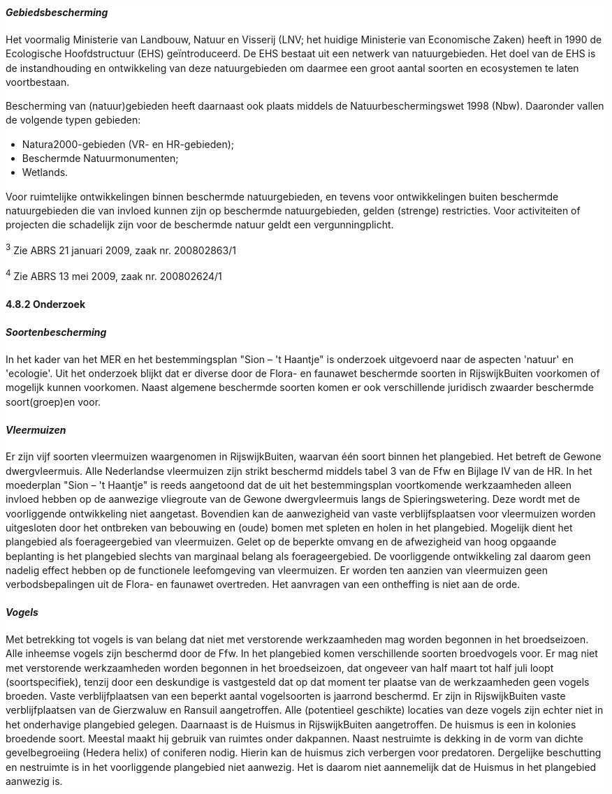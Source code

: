#### *Gebiedsbescherming*

Het voormalig Ministerie van Landbouw, Natuur en Visserij (LNV; het huidige Ministerie van Economische Zaken) heeft in 1990 de Ecologische Hoofdstructuur (EHS) geïntroduceerd. De EHS bestaat uit een netwerk van natuurgebieden. Het doel van de EHS is de instandhouding en ontwikkeling van deze natuurgebieden om daarmee een groot aantal soorten en ecosystemen te laten voortbestaan.

Bescherming van (natuur)gebieden heeft daarnaast ook plaats middels de Natuurbeschermingswet 1998 (Nbw). Daaronder vallen de volgende typen gebieden:

- Natura2000-gebieden (VR- en HR-gebieden);
- Beschermde Natuurmonumenten;
- Wetlands.

Voor ruimtelijke ontwikkelingen binnen beschermde natuurgebieden, en tevens voor ontwikkelingen buiten beschermde natuurgebieden die van invloed kunnen zijn op beschermde natuurgebieden, gelden (strenge) restricties. Voor activiteiten of projecten die schadelijk zijn voor de beschermde natuur geldt een vergunningplicht.

<sup>3</sup> Zie ABRS 21 januari 2009, zaak nr. 200802863/1

<sup>4</sup> Zie ABRS 13 mei 2009, zaak nr. 200802624/1

#### **4.8.2 Onderzoek**

#### *Soortenbescherming*

In het kader van het MER en het bestemmingsplan "Sion – 't Haantje" is onderzoek uitgevoerd naar de aspecten 'natuur' en 'ecologie'. Uit het onderzoek blijkt dat er diverse door de Flora- en faunawet beschermde soorten in RijswijkBuiten voorkomen of mogelijk kunnen voorkomen. Naast algemene beschermde soorten komen er ook verschillende juridisch zwaarder beschermde soort(groep)en voor.

#### *Vleermuizen*

Er zijn vijf soorten vleermuizen waargenomen in RijswijkBuiten, waarvan één soort binnen het plangebied. Het betreft de Gewone dwergvleermuis. Alle Nederlandse vleermuizen zijn strikt beschermd middels tabel 3 van de Ffw en Bijlage IV van de HR. In het moederplan "Sion – 't Haantje" is reeds aangetoond dat de uit het bestemmingsplan voortkomende werkzaamheden alleen invloed hebben op de aanwezige vliegroute van de Gewone dwergvleermuis langs de Spieringswetering. Deze wordt met de voorliggende ontwikkeling niet aangetast. Bovendien kan de aanwezigheid van vaste verblijfsplaatsen voor vleermuizen worden uitgesloten door het ontbreken van bebouwing en (oude) bomen met spleten en holen in het plangebied. Mogelijk dient het plangebied als foerageergebied van vleermuizen. Gelet op de beperkte omvang en de afwezigheid van hoog opgaande beplanting is het plangebied slechts van marginaal belang als foerageergebied. De voorliggende ontwikkeling zal daarom geen nadelig effect hebben op de functionele leefomgeving van vleermuizen. Er worden ten aanzien van vleermuizen geen verbodsbepalingen uit de Flora- en faunawet overtreden. Het aanvragen van een ontheffing is niet aan de orde.

#### *Vogels*

Met betrekking tot vogels is van belang dat niet met verstorende werkzaamheden mag worden begonnen in het broedseizoen. Alle inheemse vogels zijn beschermd door de Ffw. In het plangebied komen verschillende soorten broedvogels voor. Er mag niet met verstorende werkzaamheden worden begonnen in het broedseizoen, dat ongeveer van half maart tot half juli loopt (soortspecifiek), tenzij door een deskundige is vastgesteld dat op dat moment ter plaatse van de werkzaamheden geen vogels broeden. Vaste verblijfplaatsen van een beperkt aantal vogelsoorten is jaarrond beschermd. Er zijn in RijswijkBuiten vaste verblijfplaatsen van de Gierzwaluw en Ransuil aangetroffen. Alle (potentieel geschikte) locaties van deze vogels zijn echter niet in het onderhavige plangebied gelegen. Daarnaast is de Huismus in RijswijkBuiten aangetroffen. De huismus is een in kolonies broedende soort. Meestal maakt hij gebruik van ruimtes onder dakpannen. Naast nestruimte is dekking in de vorm van dichte gevelbegroeiing (Hedera helix) of coniferen nodig. Hierin kan de huismus zich verbergen voor predatoren. Dergelijke beschutting en nestruimte is in het voorliggende plangebied niet aanwezig. Het is daarom niet aannemelijk dat de Huismus in het plangebied aanwezig is.
